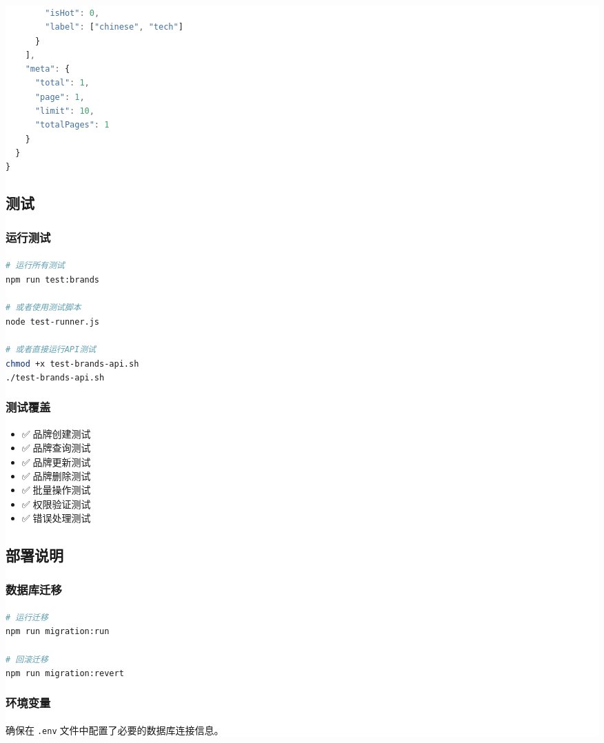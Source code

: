 ```javascript
        "isHot": 0,
        "label": ["chinese", "tech"]
      }
    ],
    "meta": {
      "total": 1,
      "page": 1,
      "limit": 10,
      "totalPages": 1
    }
  }
}
```

## 测试

### 运行测试
```bash
# 运行所有测试
npm run test:brands

# 或者使用测试脚本
node test-runner.js

# 或者直接运行API测试
chmod +x test-brands-api.sh
./test-brands-api.sh
```

### 测试覆盖
- ✅ 品牌创建测试
- ✅ 品牌查询测试
- ✅ 品牌更新测试
- ✅ 品牌删除测试
- ✅ 批量操作测试
- ✅ 权限验证测试
- ✅ 错误处理测试

## 部署说明

### 数据库迁移
```bash
# 运行迁移
npm run migration:run

# 回滚迁移
npm run migration:revert
```

### 环境变量
确保在 `.env` 文件中配置了必要的数据库连接信息。
